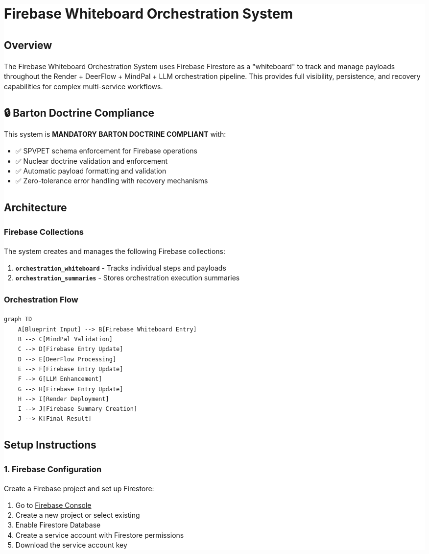# Firebase Whiteboard Orchestration System

## Overview

The Firebase Whiteboard Orchestration System uses Firebase Firestore as a "whiteboard" to track and manage payloads throughout the Render + DeerFlow + MindPal + LLM orchestration pipeline. This provides full visibility, persistence, and recovery capabilities for complex multi-service workflows.

## 🔒 Barton Doctrine Compliance

This system is **MANDATORY BARTON DOCTRINE COMPLIANT** with:

- ✅ SPVPET schema enforcement for Firebase operations
- ✅ Nuclear doctrine validation and enforcement
- ✅ Automatic payload formatting and validation
- ✅ Zero-tolerance error handling with recovery mechanisms

## Architecture

### Firebase Collections

The system creates and manages the following Firebase collections:

1. **`orchestration_whiteboard`** - Tracks individual steps and payloads
2. **`orchestration_summaries`** - Stores orchestration execution summaries

### Orchestration Flow

```mermaid
graph TD
    A[Blueprint Input] --> B[Firebase Whiteboard Entry]
    B --> C[MindPal Validation]
    C --> D[Firebase Entry Update]
    D --> E[DeerFlow Processing]
    E --> F[Firebase Entry Update]
    F --> G[LLM Enhancement]
    G --> H[Firebase Entry Update]
    H --> I[Render Deployment]
    I --> J[Firebase Summary Creation]
    J --> K[Final Result]
```

## Setup Instructions

### 1. Firebase Configuration

Create a Firebase project and set up Firestore:

1. Go to [Firebase Console](https://console.firebase.google.com)
2. Create a new project or select existing
3. Enable Firestore Database
4. Create a service account with Firestore permissions
5. Download the service account key
